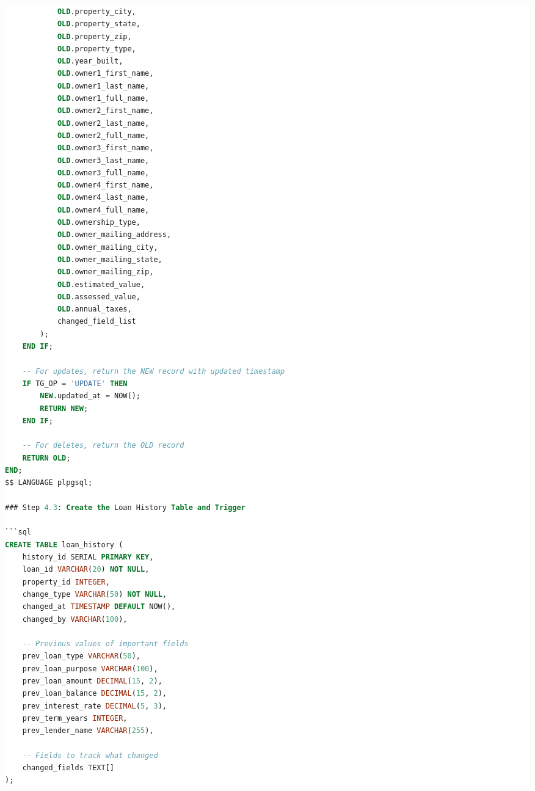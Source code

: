 ```sql
            OLD.property_city,
            OLD.property_state,
            OLD.property_zip,
            OLD.property_type,
            OLD.year_built,
            OLD.owner1_first_name,
            OLD.owner1_last_name,
            OLD.owner1_full_name,
            OLD.owner2_first_name,
            OLD.owner2_last_name,
            OLD.owner2_full_name,
            OLD.owner3_first_name,
            OLD.owner3_last_name,
            OLD.owner3_full_name,
            OLD.owner4_first_name,
            OLD.owner4_last_name,
            OLD.owner4_full_name,
            OLD.ownership_type,
            OLD.owner_mailing_address,
            OLD.owner_mailing_city,
            OLD.owner_mailing_state,
            OLD.owner_mailing_zip,
            OLD.estimated_value,
            OLD.assessed_value,
            OLD.annual_taxes,
            changed_field_list
        );
    END IF;
    
    -- For updates, return the NEW record with updated timestamp
    IF TG_OP = 'UPDATE' THEN
        NEW.updated_at = NOW();
        RETURN NEW;
    END IF;
    
    -- For deletes, return the OLD record
    RETURN OLD;
END;
$$ LANGUAGE plpgsql;

### Step 4.3: Create the Loan History Table and Trigger

```sql
CREATE TABLE loan_history (
    history_id SERIAL PRIMARY KEY,
    loan_id VARCHAR(20) NOT NULL,
    property_id INTEGER,
    change_type VARCHAR(50) NOT NULL,
    changed_at TIMESTAMP DEFAULT NOW(),
    changed_by VARCHAR(100),
    
    -- Previous values of important fields
    prev_loan_type VARCHAR(50),
    prev_loan_purpose VARCHAR(100),
    prev_loan_amount DECIMAL(15, 2),
    prev_loan_balance DECIMAL(15, 2),
    prev_interest_rate DECIMAL(5, 3),
    prev_term_years INTEGER,
    prev_lender_name VARCHAR(255),
    
    -- Fields to track what changed
    changed_fields TEXT[]
);
```